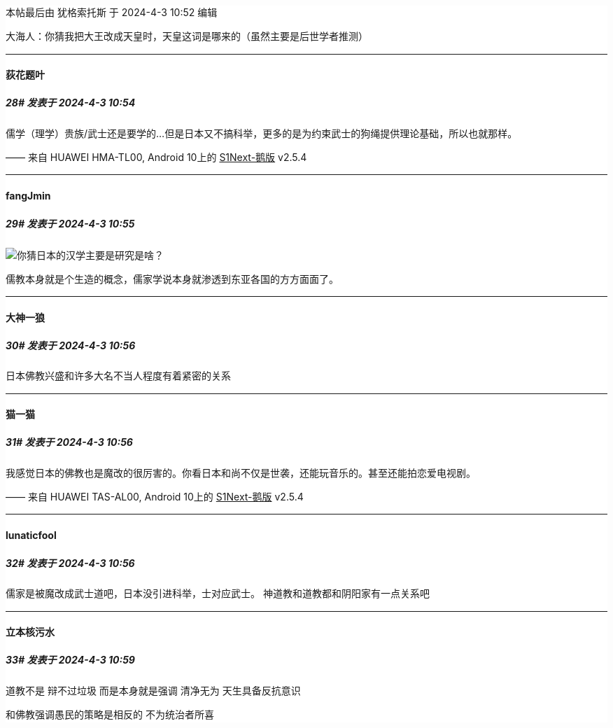  本帖最后由 犹格索托斯 于 2024-4-3 10:52 编辑 

大海人：你猜我把大王改成天皇时，天皇这词是哪来的（虽然主要是后世学者推测）

*****

####  荻花题叶  
##### 28#       发表于 2024-4-3 10:54

儒学（理学）贵族/武士还是要学的…但是日本又不搞科举，更多的是为约束武士的狗绳提供理论基础，所以也就那样。

—— 来自 HUAWEI HMA-TL00, Android 10上的 [S1Next-鹅版](https://github.com/ykrank/S1-Next/releases) v2.5.4

*****

####  fangJmin  
##### 29#       发表于 2024-4-3 10:55

<img src="https://static.saraba1st.com/image/smiley/face2017/037.png" referrerpolicy="no-referrer">你猜日本的汉学主要是研究是啥？

儒教本身就是个生造的概念，儒家学说本身就渗透到东亚各国的方方面面了。

*****

####  大神一狼  
##### 30#       发表于 2024-4-3 10:56

日本佛教兴盛和许多大名不当人程度有着紧密的关系

*****

####  猫一猫  
##### 31#       发表于 2024-4-3 10:56

我感觉日本的佛教也是魔改的很厉害的。你看日本和尚不仅是世袭，还能玩音乐的。甚至还能拍恋爱电视剧。

—— 来自 HUAWEI TAS-AL00, Android 10上的 [S1Next-鹅版](https://github.com/ykrank/S1-Next/releases) v2.5.4

*****

####  lunaticfool  
##### 32#       发表于 2024-4-3 10:56

儒家是被魔改成武士道吧，日本没引进科举，士对应武士。
神道教和道教都和阴阳家有一点关系吧

*****

####  立本核污水  
##### 33#       发表于 2024-4-3 10:59

道教不是 辩不过垃圾
而是本身就是强调 清净无为 天生具备反抗意识

和佛教强调愚民的策略是相反的
不为统治者所喜
